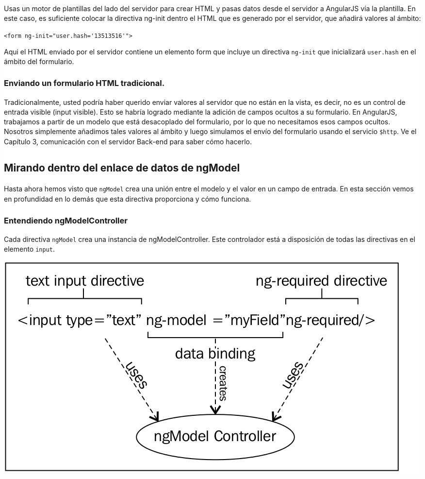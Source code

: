 Usas un motor de plantillas del lado del servidor para crear HTML y pasas datos desde el servidor a AngularJS vía la plantilla. En este caso, es suficiente colocar la directiva ng-init dentro el HTML que es generado por el servidor, que añadirá valores al ámbito:

```
<form ng-init="user.hash='13513516'">
```

Aqui el HTML enviado por el servidor contiene un elemento form que incluye un directiva `ng-init` que inicializará `user.hash` en el ámbito del formulario.

### Enviando un formulario HTML tradicional.

Tradicionalmente, usted podría haber querido enviar valores al servidor que no están en la vista, es decir, no es un control de entrada visible (input visible). Esto se habría logrado mediante la adición de campos ocultos a su formulario. En AngularJS, trabajamos a partir de un modelo que está desacoplado del formulario, por lo que no necesitamos esos campos ocultos. Nosotros simplemente añadimos tales valores al ámbito y luego simulamos el envío del formulario usando el servicio `$http`. Ve el Capítulo 3, comunicación con el servidor Back-end para saber cómo hacerlo.  

## Mirando dentro del enlace de datos de ngModel

Hasta ahora hemos visto que `ngModel` crea una unión entre el modelo y el valor en un campo de entrada. En esta sección vemos en profundidad en lo demás que esta directiva proporciona y cómo funciona.                                          

### Entendiendo ngModelController

Cada directiva `ngModel` crea una instancia de ngModelController. Este controlador está a disposición de todas las directivas en el elemento `input`.

![chapter-5-5](/img/chapter-5-5.png)
